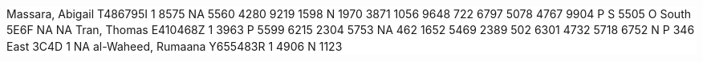    <td style="text-align:left;"> Massara, Abigail </td>
   <td style="text-align:left;"> T486795I </td>
   <td style="text-align:right;"> 1 </td>
   <td style="text-align:left;"> 8575 </td>
   <td style="text-align:left;"> NA </td>
   <td style="text-align:left;"> 5560 </td>
   <td style="text-align:left;"> 4280 </td>
   <td style="text-align:left;"> 9219 </td>
   <td style="text-align:left;"> 1598 </td>
   <td style="text-align:left;"> N </td>
   <td style="text-align:left;"> 1970 </td>
   <td style="text-align:left;"> 3871 </td>
   <td style="text-align:left;"> 1056 </td>
   <td style="text-align:left;"> 9648 </td>
   <td style="text-align:left;"> 722 </td>
   <td style="text-align:left;"> 6797 </td>
   <td style="text-align:left;"> 5078 </td>
   <td style="text-align:left;"> 4767 </td>
   <td style="text-align:left;"> 9904 </td>
   <td style="text-align:left;"> P </td>
   <td style="text-align:left;"> S </td>
   <td style="text-align:left;"> 5505 </td>
   <td style="text-align:left;"> O </td>
   <td style="text-align:left;"> South </td>
   <td style="text-align:left;"> 5E6F </td>
   <td style="text-align:left;"> NA </td>
   <td style="text-align:left;"> NA </td>
  </tr>
  <tr>
   <td style="text-align:left;"> Tran, Thomas </td>
   <td style="text-align:left;"> E410468Z </td>
   <td style="text-align:right;"> 1 </td>
   <td style="text-align:left;"> 3963 </td>
   <td style="text-align:left;"> P </td>
   <td style="text-align:left;"> 5599 </td>
   <td style="text-align:left;"> 6215 </td>
   <td style="text-align:left;"> 2304 </td>
   <td style="text-align:left;"> 5753 </td>
   <td style="text-align:left;"> NA </td>
   <td style="text-align:left;"> 462 </td>
   <td style="text-align:left;"> 1652 </td>
   <td style="text-align:left;"> 5469 </td>
   <td style="text-align:left;"> 2389 </td>
   <td style="text-align:left;"> 502 </td>
   <td style="text-align:left;"> 6301 </td>
   <td style="text-align:left;"> 4732 </td>
   <td style="text-align:left;"> 5718 </td>
   <td style="text-align:left;"> 6752 </td>
   <td style="text-align:left;"> N </td>
   <td style="text-align:left;"> P </td>
   <td style="text-align:left;"> 346 </td>
   <td style="text-align:left;">  </td>
   <td style="text-align:left;"> East </td>
   <td style="text-align:left;"> 3C4D </td>
   <td style="text-align:left;"> 1 </td>
   <td style="text-align:left;"> NA </td>
  </tr>
  <tr>
   <td style="text-align:left;"> al-Waheed, Rumaana </td>
   <td style="text-align:left;"> Y655483R </td>
   <td style="text-align:right;"> 1 </td>
   <td style="text-align:left;"> 4906 </td>
   <td style="text-align:left;"> N </td>
   <td style="text-align:left;"> 1123 </td>